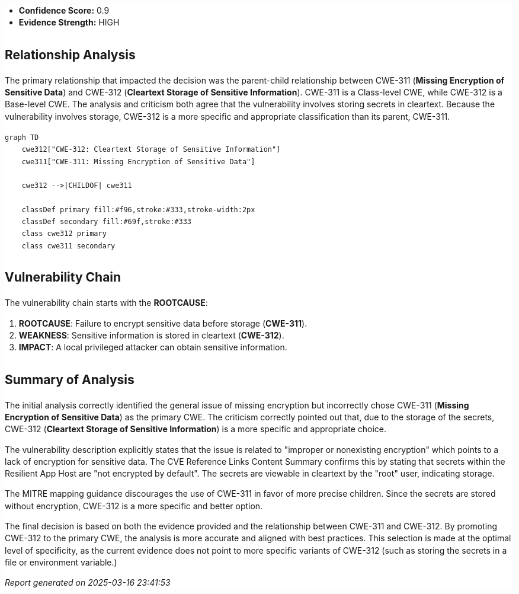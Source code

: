 *   **Confidence Score:** 0.9
*   **Evidence Strength:** HIGH

## Relationship Analysis
The primary relationship that impacted the decision was the parent-child relationship between CWE-311 (**Missing Encryption of Sensitive Data**) and CWE-312 (**Cleartext Storage of Sensitive Information**). CWE-311 is a Class-level CWE, while CWE-312 is a Base-level CWE. The analysis and criticism both agree that the vulnerability involves storing secrets in cleartext. Because the vulnerability involves storage, CWE-312 is a more specific and appropriate classification than its parent, CWE-311.

```mermaid
graph TD
    cwe312["CWE-312: Cleartext Storage of Sensitive Information"]
    cwe311["CWE-311: Missing Encryption of Sensitive Data"]

    cwe312 -->|CHILDOF| cwe311

    classDef primary fill:#f96,stroke:#333,stroke-width:2px
    classDef secondary fill:#69f,stroke:#333
    class cwe312 primary
    class cwe311 secondary
```

## Vulnerability Chain
The vulnerability chain starts with the **ROOTCAUSE**:

1.  **ROOTCAUSE**: Failure to encrypt sensitive data before storage (**CWE-311**).
2.  **WEAKNESS**: Sensitive information is stored in cleartext (**CWE-312**).
3.  **IMPACT**: A local privileged attacker can obtain sensitive information.

## Summary of Analysis
The initial analysis correctly identified the general issue of missing encryption but incorrectly chose CWE-311 (**Missing Encryption of Sensitive Data**) as the primary CWE. The criticism correctly pointed out that, due to the storage of the secrets, CWE-312 (**Cleartext Storage of Sensitive Information**) is a more specific and appropriate choice.

The vulnerability description explicitly states that the issue is related to "improper or nonexisting encryption" which points to a lack of encryption for sensitive data. The CVE Reference Links Content Summary confirms this by stating that secrets within the Resilient App Host are "not encrypted by default". The secrets are viewable in cleartext by the "root" user, indicating storage.

The MITRE mapping guidance discourages the use of CWE-311 in favor of more precise children. Since the secrets are stored without encryption, CWE-312 is a more specific and better option.

The final decision is based on both the evidence provided and the relationship between CWE-311 and CWE-312. By promoting CWE-312 to the primary CWE, the analysis is more accurate and aligned with best practices. This selection is made at the optimal level of specificity, as the current evidence does not point to more specific variants of CWE-312 (such as storing the secrets in a file or environment variable.)



*Report generated on 2025-03-16 23:41:53*
